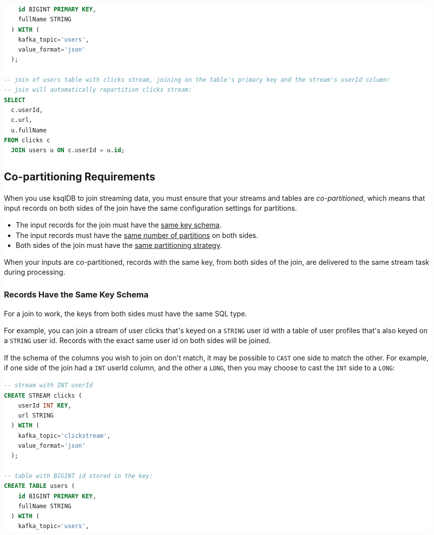 ```sql
    id BIGINT PRIMARY KEY, 
    fullName STRING
  ) WITH (
    kafka_topic='users', 
    value_format='json'
  );

-- join of users table with clicks stream, joining on the table's primary key and the stream's userId column:
-- join will automatically repartition clicks stream:
SELECT 
  c.userId,
  c.url, 
  u.fullName 
FROM clicks c
  JOIN users u ON c.userId = u.id;
```

Co-partitioning Requirements
----------------------------

When you use ksqlDB to join streaming data, you must ensure that your streams
and tables are *co-partitioned*, which means that input records on both sides
of the join have the same configuration settings for partitions.

- The input records for the join must have the
  [same key schema](#records-have-the-same-key-schema).
- The input records must have the
  [same number of partitions](#records-have-the-same-number-of-partitions)
  on both sides.
- Both sides of the join must have the
  [same partitioning strategy](#records-have-the-same-partitioning-strategy).

When your inputs are co-partitioned, records with the same key, from
both sides of the join, are delivered to the same stream task during
processing.

### Records Have the Same Key Schema

For a join to work, the keys from both sides must have the same SQL type.

For example, you can join a stream of user clicks that's keyed on a `STRING`
user id with a table of user profiles that's also keyed on a `STRING` user id.
Records with the exact same user id on both sides will be joined.

If the schema of the columns you wish to join on don't match, it may be possible
to `CAST` one side to match the other. For example, if one side of the join
had a `INT` userId column, and the other a `LONG`, then you may choose to cast
the `INT` side to a `LONG`:

```sql
-- stream with INT userId
CREATE STREAM clicks (
    userId INT KEY, 
    url STRING
  ) WITH (
    kafka_topic='clickstream', 
    value_format='json'
  );

-- table with BIGINT id stored in the key:
CREATE TABLE users (
    id BIGINT PRIMARY KEY, 
    fullName STRING
  ) WITH (
    kafka_topic='users', 
```